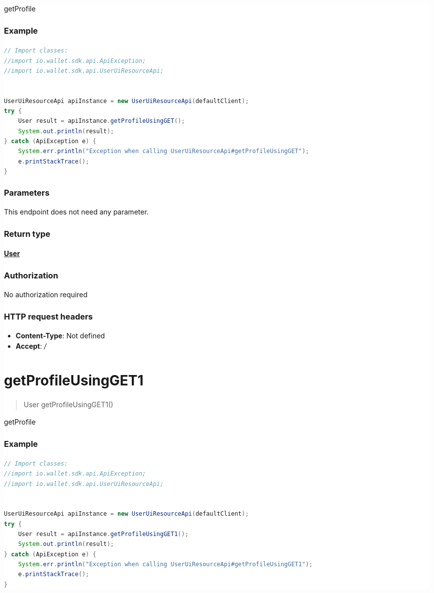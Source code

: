 getProfile

### Example
```java
// Import classes:
//import io.wallet.sdk.api.ApiException;
//import io.wallet.sdk.api.UserUiResourceApi;


UserUiResourceApi apiInstance = new UserUiResourceApi(defaultClient);
try {
    User result = apiInstance.getProfileUsingGET();
    System.out.println(result);
} catch (ApiException e) {
    System.err.println("Exception when calling UserUiResourceApi#getProfileUsingGET");
    e.printStackTrace();
}
```

### Parameters
This endpoint does not need any parameter.

### Return type

[**User**](User.md)

### Authorization

No authorization required

### HTTP request headers

 - **Content-Type**: Not defined
 - **Accept**: */*

<a name="getProfileUsingGET1"></a>
# **getProfileUsingGET1**
> User getProfileUsingGET1()

getProfile

### Example
```java
// Import classes:
//import io.wallet.sdk.api.ApiException;
//import io.wallet.sdk.api.UserUiResourceApi;


UserUiResourceApi apiInstance = new UserUiResourceApi(defaultClient);
try {
    User result = apiInstance.getProfileUsingGET1();
    System.out.println(result);
} catch (ApiException e) {
    System.err.println("Exception when calling UserUiResourceApi#getProfileUsingGET1");
    e.printStackTrace();
}
```
